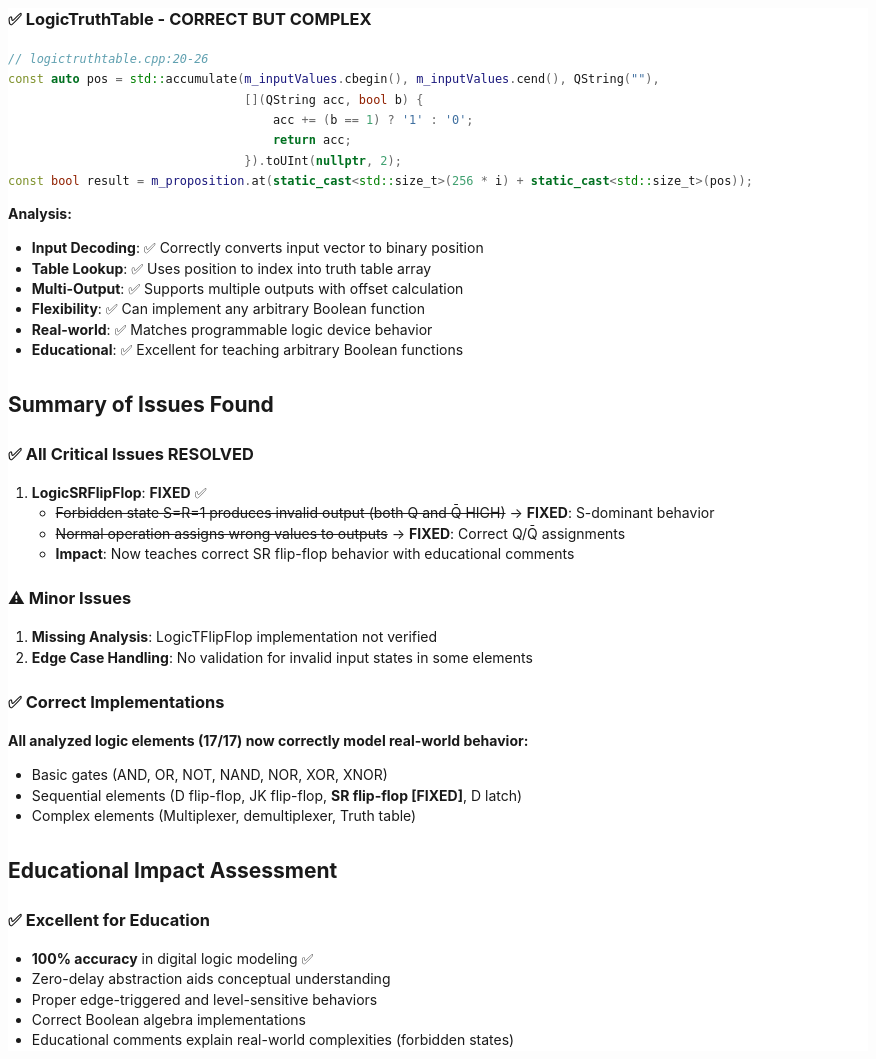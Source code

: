 ### ✅ **LogicTruthTable** - CORRECT BUT COMPLEX

```cpp
// logictruthtable.cpp:20-26
const auto pos = std::accumulate(m_inputValues.cbegin(), m_inputValues.cend(), QString(""),
                                 [](QString acc, bool b) {
                                     acc += (b == 1) ? '1' : '0';
                                     return acc;
                                 }).toUInt(nullptr, 2);
const bool result = m_proposition.at(static_cast<std::size_t>(256 * i) + static_cast<std::size_t>(pos));
```

**Analysis:**
- **Input Decoding**: ✅ Correctly converts input vector to binary position
- **Table Lookup**: ✅ Uses position to index into truth table array
- **Multi-Output**: ✅ Supports multiple outputs with offset calculation
- **Flexibility**: ✅ Can implement any arbitrary Boolean function
- **Real-world**: ✅ Matches programmable logic device behavior
- **Educational**: ✅ Excellent for teaching arbitrary Boolean functions

## Summary of Issues Found

### ✅ **All Critical Issues RESOLVED**

1. **LogicSRFlipFlop**: **FIXED** ✅
   - ~~Forbidden state S=R=1 produces invalid output (both Q and Q̄ HIGH)~~ → **FIXED**: S-dominant behavior
   - ~~Normal operation assigns wrong values to outputs~~ → **FIXED**: Correct Q/Q̄ assignments
   - **Impact**: Now teaches correct SR flip-flop behavior with educational comments

### ⚠️ **Minor Issues**

1. **Missing Analysis**: LogicTFlipFlop implementation not verified
2. **Edge Case Handling**: No validation for invalid input states in some elements

### ✅ **Correct Implementations**

**All analyzed logic elements (17/17) now correctly model real-world behavior:**
- Basic gates (AND, OR, NOT, NAND, NOR, XOR, XNOR)
- Sequential elements (D flip-flop, JK flip-flop, **SR flip-flop [FIXED]**, D latch)
- Complex elements (Multiplexer, demultiplexer, Truth table)

## Educational Impact Assessment

### ✅ **Excellent for Education**
- **100% accuracy** in digital logic modeling ✅
- Zero-delay abstraction aids conceptual understanding
- Proper edge-triggered and level-sensitive behaviors
- Correct Boolean algebra implementations
- Educational comments explain real-world complexities (forbidden states)
